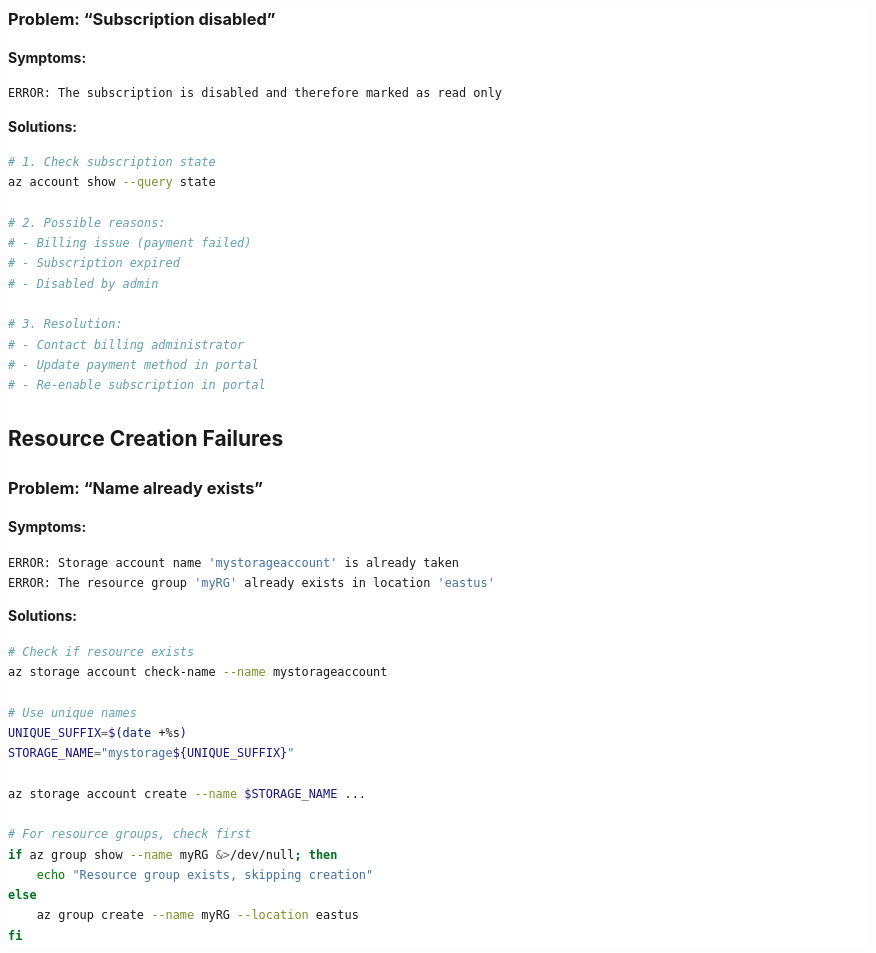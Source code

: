 ### Problem: “Subscription disabled”

**Symptoms:**

```bash
ERROR: The subscription is disabled and therefore marked as read only
```

**Solutions:**

```bash
# 1. Check subscription state
az account show --query state

# 2. Possible reasons:
# - Billing issue (payment failed)
# - Subscription expired
# - Disabled by admin

# 3. Resolution:
# - Contact billing administrator
# - Update payment method in portal
# - Re-enable subscription in portal
```

## Resource Creation Failures

### Problem: “Name already exists”

**Symptoms:**

```bash
ERROR: Storage account name 'mystorageaccount' is already taken
ERROR: The resource group 'myRG' already exists in location 'eastus'
```

**Solutions:**

```bash
# Check if resource exists
az storage account check-name --name mystorageaccount

# Use unique names
UNIQUE_SUFFIX=$(date +%s)
STORAGE_NAME="mystorage${UNIQUE_SUFFIX}"

az storage account create --name $STORAGE_NAME ...

# For resource groups, check first
if az group show --name myRG &>/dev/null; then
    echo "Resource group exists, skipping creation"
else
    az group create --name myRG --location eastus
fi
```

